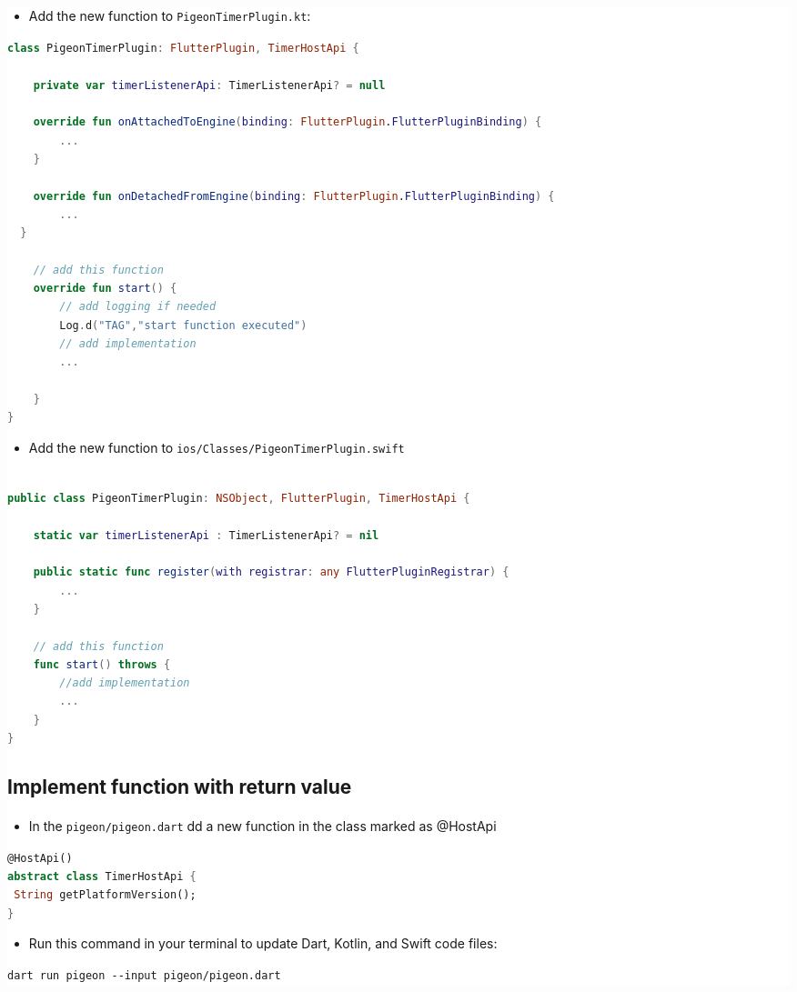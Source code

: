  - Add the new function to ```PigeonTimerPlugin.kt```:
```kotlin
class PigeonTimerPlugin: FlutterPlugin, TimerHostApi {
    
    private var timerListenerApi: TimerListenerApi? = null

    override fun onAttachedToEngine(binding: FlutterPlugin.FlutterPluginBinding) {
        ...
    }

    override fun onDetachedFromEngine(binding: FlutterPlugin.FlutterPluginBinding) {
        ...
  }

    // add this function 
    override fun start() {
        // add logging if needed
        Log.d("TAG","start function executed")
        // add implementation
        ...

    }
}
```

 - Add the new function to ```ios/Classes/PigeonTimerPlugin.swift```
```swift

public class PigeonTimerPlugin: NSObject, FlutterPlugin, TimerHostApi {

    static var timerListenerApi : TimerListenerApi? = nil
    
    public static func register(with registrar: any FlutterPluginRegistrar) {
        ...
    }
    
    // add this function 
    func start() throws {
        //add implementation
        ...
    }
}
```

## Implement function with return value
 - In the ```pigeon/pigeon.dart``` dd a new function in the class marked as @HostApi
 ```dart
@HostApi()
abstract class TimerHostApi {
  String getPlatformVersion();
}
 ```
 - Run this command in your terminal to update Dart, Kotlin, and Swift code files:
 ```
dart run pigeon --input pigeon/pigeon.dart
 ```
